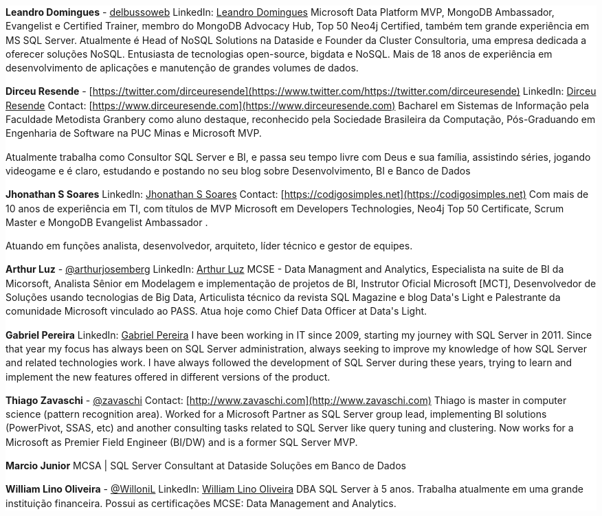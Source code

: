 **Leandro Domingues**  - [delbussoweb](https://www.twitter.com/delbussoweb)
LinkedIn: [Leandro Domingues](https://www.linkedin.com/in/leandro-domingues/)
Microsoft Data Platform MVP, MongoDB Ambassador, Evangelist e Certified Trainer, membro do MongoDB Advocacy Hub, Top 50 Neo4j Certified, também tem grande experiência em MS SQL Server. Atualmente é Head of NoSQL Solutions na Dataside e Founder da Cluster Consultoria, uma empresa dedicada a oferecer soluções NoSQL. Entusiasta de tecnologias open-source, bigdata e NoSQL. Mais de 18 anos de experiência em desenvolvimento de aplicações e manutenção de grandes volumes de dados.
 
**Dirceu Resende**  - [https://twitter.com/dirceuresende](https://www.twitter.com/https://twitter.com/dirceuresende)
LinkedIn: [Dirceu Resende](https://www.linkedin.com/in/dirceuresende/)
Contact: [https://www.dirceuresende.com](https://www.dirceuresende.com)
Bacharel em Sistemas de Informação pela Faculdade Metodista Granbery como aluno destaque, reconhecido pela Sociedade Brasileira da Computação, Pós-Graduando em Engenharia de Software na PUC Minas e Microsoft MVP. 

Atualmente trabalha como Consultor SQL Server e BI, e passa seu tempo livre com Deus e sua família, assistindo séries, jogando videogame e é claro, estudando e postando no seu blog sobre Desenvolvimento, BI e Banco de Dados
 
**Jhonathan S Soares** 
LinkedIn: [Jhonathan S Soares](https://www.linkedin.com/in/jhonathansouza/)
Contact: [https://codigosimples.net](https://codigosimples.net)
Com mais de 10 anos de experiência em TI, com títulos de MVP Microsoft em Developers Technologies, Neo4j Top 50 Certificate, Scrum Master e MongoDB Evangelist  Ambassador . 

Atuando em funções analista, desenvolvedor, arquiteto, líder técnico e gestor de equipes.
 
**Arthur Luz**  - [@arthurjosemberg](https://www.twitter.com/@arthurjosemberg)
LinkedIn: [Arthur Luz](https://br.linkedin.com/in/arthurjosemberg)
MCSE - Data Managment and Analytics, Especialista na suite de BI da Micorsoft, Analista Sênior em Modelagem e implementação de projetos de BI, Instrutor Oficial Microsoft [MCT], Desenvolvedor de Soluções usando tecnologias de Big Data, Articulista técnico da revista SQL Magazine e blog Data's Light e Palestrante da comunidade Microsoft vinculado ao PASS. Atua hoje como Chief Data Officer at Data's Light.
 
**Gabriel Pereira** 
LinkedIn: [Gabriel Pereira](https://www.linkedin.com/in/gabriel-andrade-pereira-a8549134/)
I have been working in IT since 2009, starting my journey with SQL Server in 2011. Since that year my focus has always been on SQL Server administration, always seeking to improve my knowledge of how SQL Server and related technologies work. I have always followed the development of SQL Server during these years, trying to learn and implement the new features offered in different versions of the product.
 
**Thiago Zavaschi**  - [@zavaschi](https://www.twitter.com/@zavaschi)
Contact: [http://www.zavaschi.com](http://www.zavaschi.com)
Thiago is master in computer science (pattern recognition area).
Worked for a Microsoft Partner as SQL Server group lead, implementing BI solutions (PowerPivot, SSAS, etc) and another consulting tasks related to SQL Server like query tuning and clustering.
Now works for a Microsoft as Premier Field Engineer (BI/DW) and is a former SQL Server MVP.
 
**Marcio Junior** 
MCSA | SQL Server Consultant at Dataside Soluções em Banco de Dados
 
**William Lino Oliveira**  - [@WilloniL](https://www.twitter.com/@WilloniL)
LinkedIn: [William Lino Oliveira](https://www.linkedin.com/in/williamlinooliveira/)
DBA SQL Server à 5 anos. Trabalha atualmente em uma grande instituição financeira. Possui as certificações MCSE: Data Management and Analytics.
 